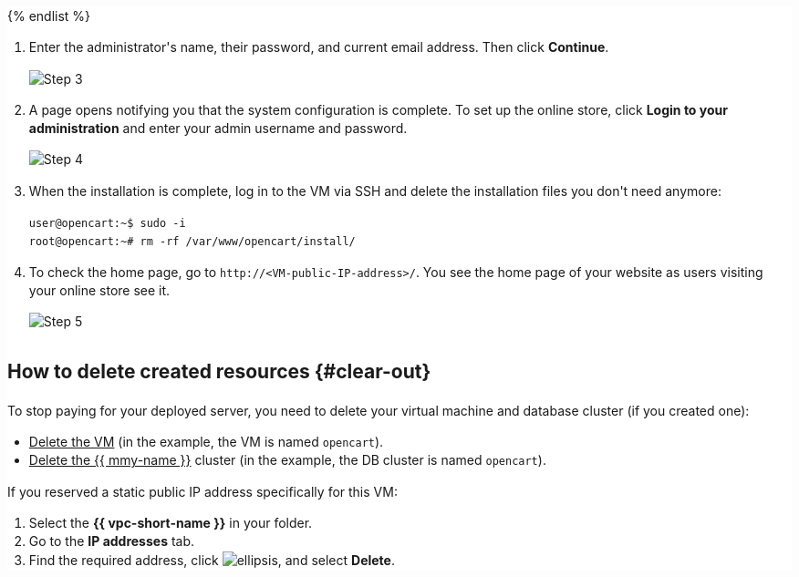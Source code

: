    {% endlist %}

1. Enter the administrator's name, their password, and current email address. Then click **Continue**.

   ![Step 3](../../_assets/tutorials/opencart/opencart3.png)

1. A page opens notifying you that the system configuration is complete. To set up the online store, click **Login to your administration** and enter your admin username and password.

   ![Step 4](../../_assets/tutorials/opencart/opencart4.png)

1. When the installation is complete, log in to the VM via SSH and delete the installation files you don't need anymore:

   ```
   user@opencart:~$ sudo -i
   root@opencart:~# rm -rf /var/www/opencart/install/
   ```

1. To check the home page, go to `http://<VM-public-IP-address>/`. You see the home page of your website as users visiting your online store see it.

   ![Step 5](../../_assets/tutorials/opencart/opencart5.png)


## How to delete created resources {#clear-out}

To stop paying for your deployed server, you need to delete your virtual machine and database cluster (if you created one):
* [Delete the VM](../../compute/operations/vm-control/vm-delete.md) (in the example, the VM is named `opencart`).
* [Delete the {{ mmy-name }}](../../managed-mysql/operations/cluster-delete.md) cluster (in the example, the DB cluster is named `opencart`).

If you reserved a static public IP address specifically for this VM:

1. Select the **{{ vpc-short-name }}** in your folder.
1. Go to the **IP addresses** tab.
1. Find the required address, click ![ellipsis](../../_assets/options.svg), and select **Delete**.
